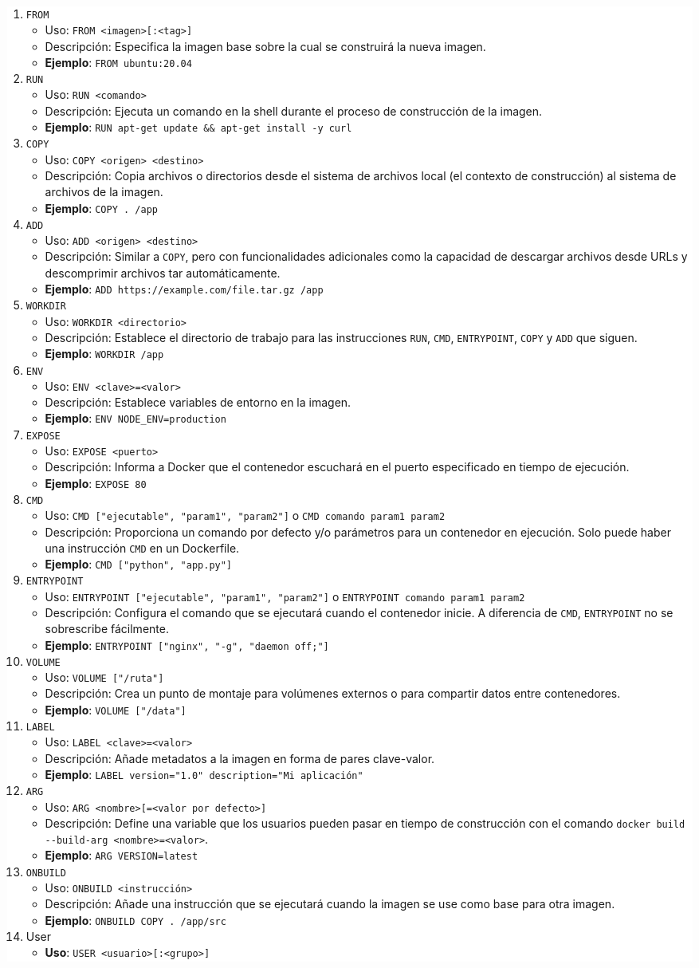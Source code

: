 1. `FROM`
	* Uso: `FROM <imagen>[:<tag>]`
	* Descripción: Especifica la imagen base sobre la cual se construirá la nueva imagen.
	* **Ejemplo**: `FROM ubuntu:20.04`
2. `RUN`
	* Uso: `RUN <comando>`
	* Descripción: Ejecuta un comando en la shell durante el proceso de construcción de la imagen.
	* **Ejemplo**: `RUN apt-get update && apt-get install -y curl`
3. `COPY`
	* Uso: `COPY <origen> <destino>`
	* Descripción: Copia archivos o directorios desde el sistema de archivos local (el contexto de construcción) al sistema de archivos de la imagen.
	* **Ejemplo**: `COPY . /app`
4. `ADD`
	* Uso: `ADD <origen> <destino>`
	* Descripción: Similar a `COPY`, pero con funcionalidades adicionales como la capacidad de descargar archivos desde URLs y descomprimir archivos tar automáticamente.
	* **Ejemplo**: `ADD https://example.com/file.tar.gz /app`
5. `WORKDIR`
	* Uso: `WORKDIR <directorio>`
	* Descripción: Establece el directorio de trabajo para las instrucciones `RUN`, `CMD`, `ENTRYPOINT`, `COPY` y `ADD` que siguen.
	* **Ejemplo**: `WORKDIR /app`
6. `ENV`
	* Uso: `ENV <clave>=<valor>`
	* Descripción: Establece variables de entorno en la imagen.
	* **Ejemplo**: `ENV NODE_ENV=production`
7. `EXPOSE`
	* Uso: `EXPOSE <puerto>`
	* Descripción: Informa a Docker que el contenedor escuchará en el puerto especificado en tiempo de ejecución.
	* **Ejemplo**: `EXPOSE 80`
8. `CMD`
	* Uso: `CMD ["ejecutable", "param1", "param2"]` o `CMD comando param1 param2`
	* Descripción: Proporciona un comando por defecto y/o parámetros para un contenedor en ejecución. Solo puede haber una instrucción `CMD` en un Dockerfile.
	* **Ejemplo**: `CMD ["python", "app.py"]`
9. `ENTRYPOINT`
	* Uso: `ENTRYPOINT ["ejecutable", "param1", "param2"]` o `ENTRYPOINT comando param1 param2`
	* Descripción: Configura el comando que se ejecutará cuando el contenedor inicie. A diferencia de `CMD`, `ENTRYPOINT` no se sobrescribe fácilmente.
	* **Ejemplo**: `ENTRYPOINT ["nginx", "-g", "daemon off;"]`
10. `VOLUME`
	* Uso: `VOLUME ["/ruta"]`
	* Descripción: Crea un punto de montaje para volúmenes externos o para compartir datos entre contenedores.
	* **Ejemplo**: `VOLUME ["/data"]`	
11. `LABEL`
	* Uso: `LABEL <clave>=<valor>`
	* Descripción: Añade metadatos a la imagen en forma de pares clave-valor.
	- **Ejemplo**: `LABEL version="1.0" description="Mi aplicación"`
12. `ARG`
	* Uso: `ARG <nombre>[=<valor por defecto>]`
	* Descripción: Define una variable que los usuarios pueden pasar en tiempo de construcción con el comando `docker build --build-arg <nombre>=<valor>`.
	* **Ejemplo**: `ARG VERSION=latest`
13. `ONBUILD`
	* Uso: `ONBUILD <instrucción>`
	* Descripción: Añade una instrucción que se ejecutará cuando la imagen se use como base para otra imagen.
	* **Ejemplo**: `ONBUILD COPY . /app/src`
14. User
	- **Uso**: `USER <usuario>[:<grupo>]`